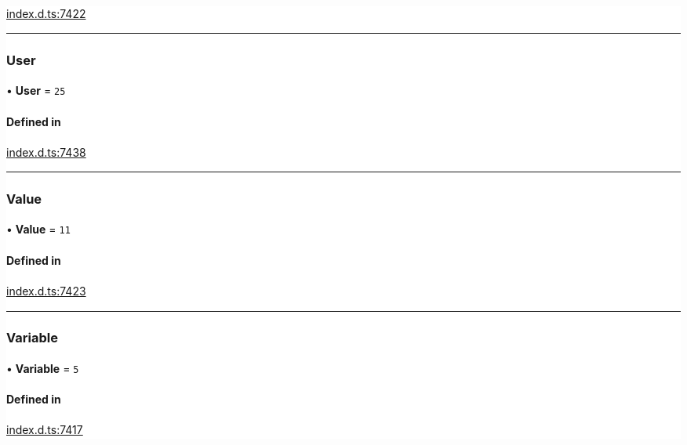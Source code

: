 [index.d.ts:7422](https://github.com/shuyaqian/cloudide-plugin-api/blob/26b31b9/index.d.ts#L7422)

___

### User

• **User** = ``25``

#### Defined in

[index.d.ts:7438](https://github.com/shuyaqian/cloudide-plugin-api/blob/26b31b9/index.d.ts#L7438)

___

### Value

• **Value** = ``11``

#### Defined in

[index.d.ts:7423](https://github.com/shuyaqian/cloudide-plugin-api/blob/26b31b9/index.d.ts#L7423)

___

### Variable

• **Variable** = ``5``

#### Defined in

[index.d.ts:7417](https://github.com/shuyaqian/cloudide-plugin-api/blob/26b31b9/index.d.ts#L7417)
